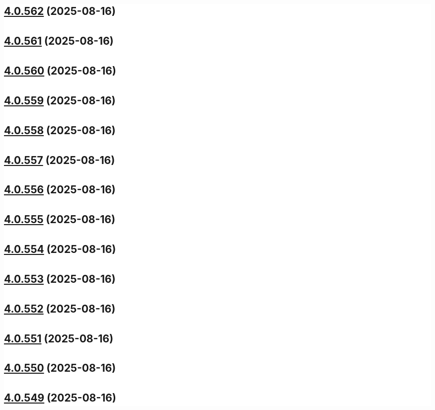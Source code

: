 ## [4.0.562](https://github.com/georgeflug/insomnia-plugin-save-variables/compare/v4.0.561...v4.0.562) (2025-08-16)

## [4.0.561](https://github.com/georgeflug/insomnia-plugin-save-variables/compare/v4.0.560...v4.0.561) (2025-08-16)

## [4.0.560](https://github.com/georgeflug/insomnia-plugin-save-variables/compare/v4.0.559...v4.0.560) (2025-08-16)

## [4.0.559](https://github.com/georgeflug/insomnia-plugin-save-variables/compare/v4.0.558...v4.0.559) (2025-08-16)

## [4.0.558](https://github.com/georgeflug/insomnia-plugin-save-variables/compare/v4.0.557...v4.0.558) (2025-08-16)

## [4.0.557](https://github.com/georgeflug/insomnia-plugin-save-variables/compare/v4.0.556...v4.0.557) (2025-08-16)

## [4.0.556](https://github.com/georgeflug/insomnia-plugin-save-variables/compare/v4.0.555...v4.0.556) (2025-08-16)

## [4.0.555](https://github.com/georgeflug/insomnia-plugin-save-variables/compare/v4.0.554...v4.0.555) (2025-08-16)

## [4.0.554](https://github.com/georgeflug/insomnia-plugin-save-variables/compare/v4.0.553...v4.0.554) (2025-08-16)

## [4.0.553](https://github.com/georgeflug/insomnia-plugin-save-variables/compare/v4.0.552...v4.0.553) (2025-08-16)

## [4.0.552](https://github.com/georgeflug/insomnia-plugin-save-variables/compare/v4.0.551...v4.0.552) (2025-08-16)

## [4.0.551](https://github.com/georgeflug/insomnia-plugin-save-variables/compare/v4.0.550...v4.0.551) (2025-08-16)

## [4.0.550](https://github.com/georgeflug/insomnia-plugin-save-variables/compare/v4.0.549...v4.0.550) (2025-08-16)

## [4.0.549](https://github.com/georgeflug/insomnia-plugin-save-variables/compare/v4.0.548...v4.0.549) (2025-08-16)
